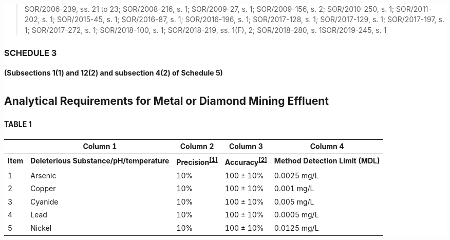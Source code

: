 
> SOR/2006-239, ss. 21 to 23; SOR/2008-216, s. 1; SOR/2009-27, s. 1; SOR/2009-156, s. 2; SOR/2010-250, s. 1; SOR/2011-202, s. 1; SOR/2015-45, s. 1; SOR/2016-87, s. 1; SOR/2016-196, s. 1; SOR/2017-128, s. 1; SOR/2017-129, s. 1; SOR/2017-197, s. 1; SOR/2017-272, s. 1; SOR/2018-100, s. 1; SOR/2018-219, ss. 1(F), 2; SOR/2018-280, s. 1SOR/2019-245, s. 1




### **SCHEDULE 3** 
**(Subsections 1(1) and 12(2) and subsection 4(2) of Schedule 5)**
## Analytical Requirements for Metal or Diamond Mining Effluent
#### TABLE 1
<table>
<tr>
<th></th>
<th>Column 1</th>
<th>Column 2</th>
<th>Column 3</th>
<th>Column 4</th>
</tr>
<tr>
<th>Item</th>
<th>Deleterious Substance/pH/temperature</th>
<th>Precision<sup><a href='#t1_e'>[1]</a></sup></th>
<th>Accuracy<sup><a href='#t2_e'>[2]</a></sup></th>
<th>Method Detection Limit (MDL)</th>
</tr>
<tr>
<td>1</td>
<td>Arsenic</td>
<td>10%</td>
<td>100 ± 10%</td>
<td>0.0025 mg/L</td>
</tr>
<tr>
<td>2</td>
<td>Copper</td>
<td>10%</td>
<td>100 ± 10%</td>
<td>0.001 mg/L</td>
</tr>
<tr>
<td>3</td>
<td>Cyanide</td>
<td>10%</td>
<td>100 ± 10%</td>
<td>0.005 mg/L</td>
</tr>
<tr>
<td>4</td>
<td>Lead</td>
<td>10%</td>
<td>100 ± 10%</td>
<td>0.0005 mg/L</td>
</tr>
<tr>
<td>5</td>
<td>Nickel</td>
<td>10%</td>
<td>100 ± 10%</td>
<td>0.0125 mg/L</td>
</tr>